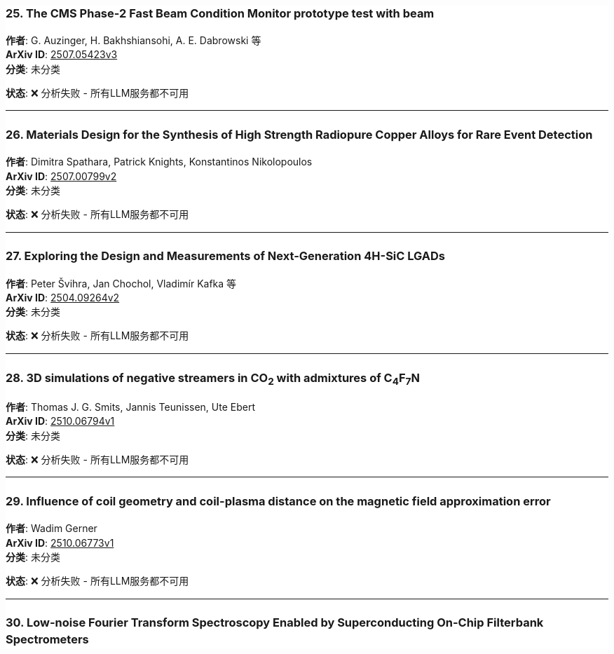 ### 25. The CMS Phase-2 Fast Beam Condition Monitor prototype test with beam

**作者**: G. Auzinger, H. Bakhshiansohi, A. E. Dabrowski 等  
**ArXiv ID**: [2507.05423v3](https://arxiv.org/abs/2507.05423v3)  
**分类**: 未分类  

**状态**: ❌ 分析失败 - 所有LLM服务都不可用

---

### 26. Materials Design for the Synthesis of High Strength Radiopure Copper   Alloys for Rare Event Detection

**作者**: Dimitra Spathara, Patrick Knights, Konstantinos Nikolopoulos  
**ArXiv ID**: [2507.00799v2](https://arxiv.org/abs/2507.00799v2)  
**分类**: 未分类  

**状态**: ❌ 分析失败 - 所有LLM服务都不可用

---

### 27. Exploring the Design and Measurements of Next-Generation 4H-SiC LGADs

**作者**: Peter Švihra, Jan Chochol, Vladimír Kafka 等  
**ArXiv ID**: [2504.09264v2](https://arxiv.org/abs/2504.09264v2)  
**分类**: 未分类  

**状态**: ❌ 分析失败 - 所有LLM服务都不可用

---

### 28. 3D simulations of negative streamers in CO$_2$ with admixtures of   C$_4$F$_7$N

**作者**: Thomas J. G. Smits, Jannis Teunissen, Ute Ebert  
**ArXiv ID**: [2510.06794v1](https://arxiv.org/abs/2510.06794v1)  
**分类**: 未分类  

**状态**: ❌ 分析失败 - 所有LLM服务都不可用

---

### 29. Influence of coil geometry and coil-plasma distance on the magnetic   field approximation error

**作者**: Wadim Gerner  
**ArXiv ID**: [2510.06773v1](https://arxiv.org/abs/2510.06773v1)  
**分类**: 未分类  

**状态**: ❌ 分析失败 - 所有LLM服务都不可用

---

### 30. Low-noise Fourier Transform Spectroscopy Enabled by Superconducting   On-Chip Filterbank Spectrometers
